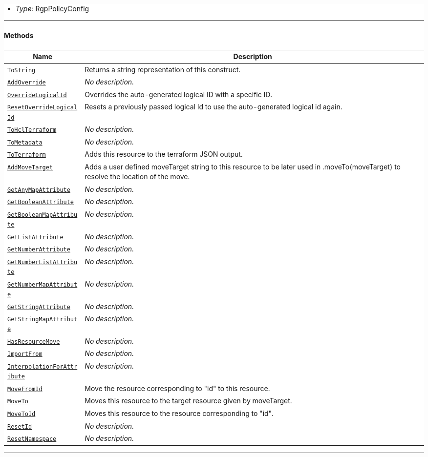- *Type:* <a href="#@cdktf/provider-vault.rgpPolicy.RgpPolicyConfig">RgpPolicyConfig</a>

---

#### Methods <a name="Methods" id="Methods"></a>

| **Name** | **Description** |
| --- | --- |
| <code><a href="#@cdktf/provider-vault.rgpPolicy.RgpPolicy.toString">ToString</a></code> | Returns a string representation of this construct. |
| <code><a href="#@cdktf/provider-vault.rgpPolicy.RgpPolicy.addOverride">AddOverride</a></code> | *No description.* |
| <code><a href="#@cdktf/provider-vault.rgpPolicy.RgpPolicy.overrideLogicalId">OverrideLogicalId</a></code> | Overrides the auto-generated logical ID with a specific ID. |
| <code><a href="#@cdktf/provider-vault.rgpPolicy.RgpPolicy.resetOverrideLogicalId">ResetOverrideLogicalId</a></code> | Resets a previously passed logical Id to use the auto-generated logical id again. |
| <code><a href="#@cdktf/provider-vault.rgpPolicy.RgpPolicy.toHclTerraform">ToHclTerraform</a></code> | *No description.* |
| <code><a href="#@cdktf/provider-vault.rgpPolicy.RgpPolicy.toMetadata">ToMetadata</a></code> | *No description.* |
| <code><a href="#@cdktf/provider-vault.rgpPolicy.RgpPolicy.toTerraform">ToTerraform</a></code> | Adds this resource to the terraform JSON output. |
| <code><a href="#@cdktf/provider-vault.rgpPolicy.RgpPolicy.addMoveTarget">AddMoveTarget</a></code> | Adds a user defined moveTarget string to this resource to be later used in .moveTo(moveTarget) to resolve the location of the move. |
| <code><a href="#@cdktf/provider-vault.rgpPolicy.RgpPolicy.getAnyMapAttribute">GetAnyMapAttribute</a></code> | *No description.* |
| <code><a href="#@cdktf/provider-vault.rgpPolicy.RgpPolicy.getBooleanAttribute">GetBooleanAttribute</a></code> | *No description.* |
| <code><a href="#@cdktf/provider-vault.rgpPolicy.RgpPolicy.getBooleanMapAttribute">GetBooleanMapAttribute</a></code> | *No description.* |
| <code><a href="#@cdktf/provider-vault.rgpPolicy.RgpPolicy.getListAttribute">GetListAttribute</a></code> | *No description.* |
| <code><a href="#@cdktf/provider-vault.rgpPolicy.RgpPolicy.getNumberAttribute">GetNumberAttribute</a></code> | *No description.* |
| <code><a href="#@cdktf/provider-vault.rgpPolicy.RgpPolicy.getNumberListAttribute">GetNumberListAttribute</a></code> | *No description.* |
| <code><a href="#@cdktf/provider-vault.rgpPolicy.RgpPolicy.getNumberMapAttribute">GetNumberMapAttribute</a></code> | *No description.* |
| <code><a href="#@cdktf/provider-vault.rgpPolicy.RgpPolicy.getStringAttribute">GetStringAttribute</a></code> | *No description.* |
| <code><a href="#@cdktf/provider-vault.rgpPolicy.RgpPolicy.getStringMapAttribute">GetStringMapAttribute</a></code> | *No description.* |
| <code><a href="#@cdktf/provider-vault.rgpPolicy.RgpPolicy.hasResourceMove">HasResourceMove</a></code> | *No description.* |
| <code><a href="#@cdktf/provider-vault.rgpPolicy.RgpPolicy.importFrom">ImportFrom</a></code> | *No description.* |
| <code><a href="#@cdktf/provider-vault.rgpPolicy.RgpPolicy.interpolationForAttribute">InterpolationForAttribute</a></code> | *No description.* |
| <code><a href="#@cdktf/provider-vault.rgpPolicy.RgpPolicy.moveFromId">MoveFromId</a></code> | Move the resource corresponding to "id" to this resource. |
| <code><a href="#@cdktf/provider-vault.rgpPolicy.RgpPolicy.moveTo">MoveTo</a></code> | Moves this resource to the target resource given by moveTarget. |
| <code><a href="#@cdktf/provider-vault.rgpPolicy.RgpPolicy.moveToId">MoveToId</a></code> | Moves this resource to the resource corresponding to "id". |
| <code><a href="#@cdktf/provider-vault.rgpPolicy.RgpPolicy.resetId">ResetId</a></code> | *No description.* |
| <code><a href="#@cdktf/provider-vault.rgpPolicy.RgpPolicy.resetNamespace">ResetNamespace</a></code> | *No description.* |

---

